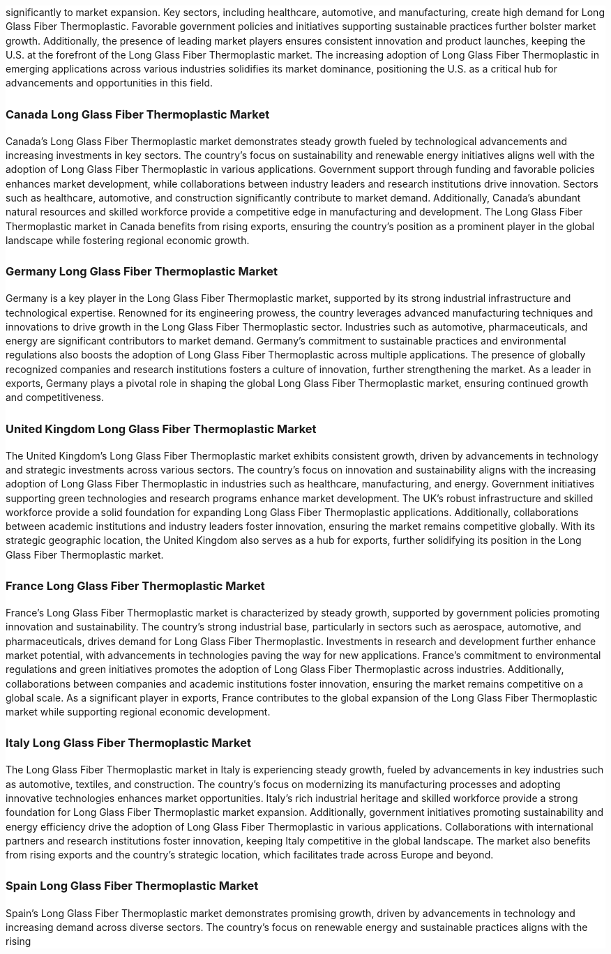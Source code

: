 significantly to market expansion. Key sectors, including healthcare, automotive, and manufacturing, create high demand for Long Glass Fiber Thermoplastic. Favorable government policies and initiatives supporting sustainable practices further bolster market growth. Additionally, the presence of leading market players ensures consistent innovation and product launches, keeping the U.S. at the forefront of the Long Glass Fiber Thermoplastic market. The increasing adoption of Long Glass Fiber Thermoplastic in emerging applications across various industries solidifies its market dominance, positioning the U.S. as a critical hub for advancements and opportunities in this field.</p><h3>Canada Long Glass Fiber Thermoplastic Market</h3><p>Canada&rsquo;s Long Glass Fiber Thermoplastic market demonstrates steady growth fueled by technological advancements and increasing investments in key sectors. The country&rsquo;s focus on sustainability and renewable energy initiatives aligns well with the adoption of Long Glass Fiber Thermoplastic in various applications. Government support through funding and favorable policies enhances market development, while collaborations between industry leaders and research institutions drive innovation. Sectors such as healthcare, automotive, and construction significantly contribute to market demand. Additionally, Canada&rsquo;s abundant natural resources and skilled workforce provide a competitive edge in manufacturing and development. The Long Glass Fiber Thermoplastic market in Canada benefits from rising exports, ensuring the country&rsquo;s position as a prominent player in the global landscape while fostering regional economic growth.</p><h3>Germany Long Glass Fiber Thermoplastic Market</h3><p>Germany is a key player in the Long Glass Fiber Thermoplastic market, supported by its strong industrial infrastructure and technological expertise. Renowned for its engineering prowess, the country leverages advanced manufacturing techniques and innovations to drive growth in the Long Glass Fiber Thermoplastic sector. Industries such as automotive, pharmaceuticals, and energy are significant contributors to market demand. Germany&rsquo;s commitment to sustainable practices and environmental regulations also boosts the adoption of Long Glass Fiber Thermoplastic across multiple applications. The presence of globally recognized companies and research institutions fosters a culture of innovation, further strengthening the market. As a leader in exports, Germany plays a pivotal role in shaping the global Long Glass Fiber Thermoplastic market, ensuring continued growth and competitiveness.</p><h3>United Kingdom Long Glass Fiber Thermoplastic Market</h3><p>The United Kingdom&rsquo;s Long Glass Fiber Thermoplastic market exhibits consistent growth, driven by advancements in technology and strategic investments across various sectors. The country&rsquo;s focus on innovation and sustainability aligns with the increasing adoption of Long Glass Fiber Thermoplastic in industries such as healthcare, manufacturing, and energy. Government initiatives supporting green technologies and research programs enhance market development. The UK&rsquo;s robust infrastructure and skilled workforce provide a solid foundation for expanding Long Glass Fiber Thermoplastic applications. Additionally, collaborations between academic institutions and industry leaders foster innovation, ensuring the market remains competitive globally. With its strategic geographic location, the United Kingdom also serves as a hub for exports, further solidifying its position in the Long Glass Fiber Thermoplastic market.</p><h3>France Long Glass Fiber Thermoplastic Market</h3><p>France&rsquo;s Long Glass Fiber Thermoplastic market is characterized by steady growth, supported by government policies promoting innovation and sustainability. The country&rsquo;s strong industrial base, particularly in sectors such as aerospace, automotive, and pharmaceuticals, drives demand for Long Glass Fiber Thermoplastic. Investments in research and development further enhance market potential, with advancements in technologies paving the way for new applications. France&rsquo;s commitment to environmental regulations and green initiatives promotes the adoption of Long Glass Fiber Thermoplastic across industries. Additionally, collaborations between companies and academic institutions foster innovation, ensuring the market remains competitive on a global scale. As a significant player in exports, France contributes to the global expansion of the Long Glass Fiber Thermoplastic market while supporting regional economic development.</p><h3>Italy Long Glass Fiber Thermoplastic Market</h3><p>The Long Glass Fiber Thermoplastic market in Italy is experiencing steady growth, fueled by advancements in key industries such as automotive, textiles, and construction. The country&rsquo;s focus on modernizing its manufacturing processes and adopting innovative technologies enhances market opportunities. Italy&rsquo;s rich industrial heritage and skilled workforce provide a strong foundation for Long Glass Fiber Thermoplastic market expansion. Additionally, government initiatives promoting sustainability and energy efficiency drive the adoption of Long Glass Fiber Thermoplastic in various applications. Collaborations with international partners and research institutions foster innovation, keeping Italy competitive in the global landscape. The market also benefits from rising exports and the country&rsquo;s strategic location, which facilitates trade across Europe and beyond.</p><h3>Spain Long Glass Fiber Thermoplastic Market</h3><p>Spain&rsquo;s Long Glass Fiber Thermoplastic market demonstrates promising growth, driven by advancements in technology and increasing demand across diverse sectors. The country&rsquo;s focus on renewable energy and sustainable practices aligns with the rising